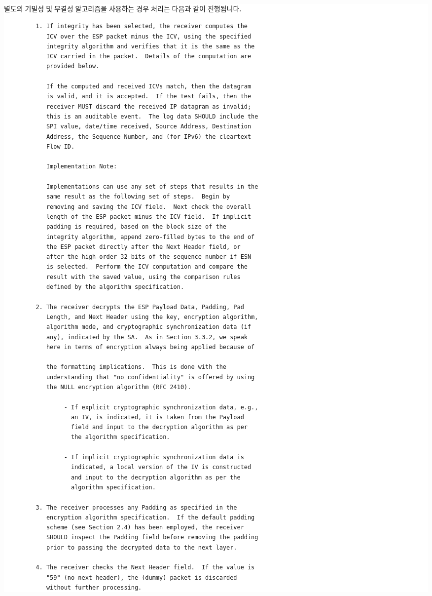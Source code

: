 별도의 기밀성 및 무결성 알고리즘을 사용하는 경우 처리는 다음과 같이 진행됩니다.

```text
         1. If integrity has been selected, the receiver computes the
            ICV over the ESP packet minus the ICV, using the specified
            integrity algorithm and verifies that it is the same as the
            ICV carried in the packet.  Details of the computation are
            provided below.

            If the computed and received ICVs match, then the datagram
            is valid, and it is accepted.  If the test fails, then the
            receiver MUST discard the received IP datagram as invalid;
            this is an auditable event.  The log data SHOULD include the
            SPI value, date/time received, Source Address, Destination
            Address, the Sequence Number, and (for IPv6) the cleartext
            Flow ID.

            Implementation Note:

            Implementations can use any set of steps that results in the
            same result as the following set of steps.  Begin by
            removing and saving the ICV field.  Next check the overall
            length of the ESP packet minus the ICV field.  If implicit
            padding is required, based on the block size of the
            integrity algorithm, append zero-filled bytes to the end of
            the ESP packet directly after the Next Header field, or
            after the high-order 32 bits of the sequence number if ESN
            is selected.  Perform the ICV computation and compare the
            result with the saved value, using the comparison rules
            defined by the algorithm specification.

         2. The receiver decrypts the ESP Payload Data, Padding, Pad
            Length, and Next Header using the key, encryption algorithm,
            algorithm mode, and cryptographic synchronization data (if
            any), indicated by the SA.  As in Section 3.3.2, we speak
            here in terms of encryption always being applied because of

            the formatting implications.  This is done with the
            understanding that "no confidentiality" is offered by using
            the NULL encryption algorithm (RFC 2410).

                 - If explicit cryptographic synchronization data, e.g.,
                   an IV, is indicated, it is taken from the Payload
                   field and input to the decryption algorithm as per
                   the algorithm specification.

                 - If implicit cryptographic synchronization data is
                   indicated, a local version of the IV is constructed
                   and input to the decryption algorithm as per the
                   algorithm specification.

         3. The receiver processes any Padding as specified in the
            encryption algorithm specification.  If the default padding
            scheme (see Section 2.4) has been employed, the receiver
            SHOULD inspect the Padding field before removing the padding
            prior to passing the decrypted data to the next layer.

         4. The receiver checks the Next Header field.  If the value is
            "59" (no next header), the (dummy) packet is discarded
            without further processing.
```
